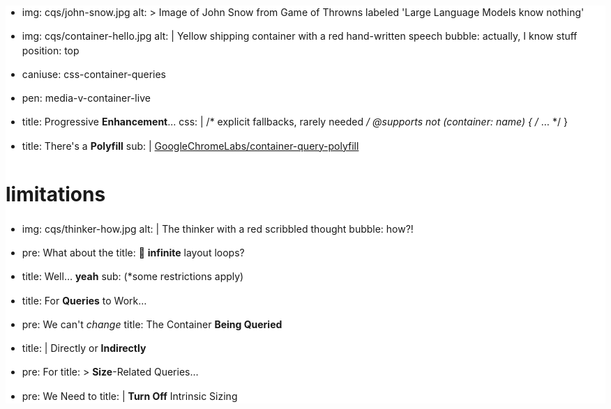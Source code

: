 - img: cqs/john-snow.jpg
  alt: >
    Image of John Snow
    from Game of Throwns
    labeled 'Large Language Models know nothing'

- img: cqs/container-hello.jpg
  alt: |
    Yellow shipping container
    with a red hand-written speech bubble:
    actually, I know stuff
  position: top

- caniuse: css-container-queries

- pen: media-v-container-live

- title: Progressive **Enhancement**...
  css: |
    /* explicit fallbacks, rarely needed */
    @supports not (container: name) { /* … */ }

- title: There's a **Polyfill**
  sub: |
    [GoogleChromeLabs/container-query-polyfill](https://github.com/GoogleChromeLabs/container-query-polyfill)

# limitations
- img: cqs/thinker-how.jpg
  alt: |
    The thinker
    with a red scribbled thought bubble:
    how?!

- pre: What about the
  title: 🧐 **infinite** layout loops?

- title: Well… **yeah**
  sub: (*some restrictions apply)

- title: For **Queries** to Work…

- pre: We can't _change_
  title: The Container **Being Queried**

- title: |
    Directly or **Indirectly**

- pre: For
  title: >
    **Size**-Related Queries…

- pre: We Need to
  title: |
    **Turn Off** Intrinsic Sizing
